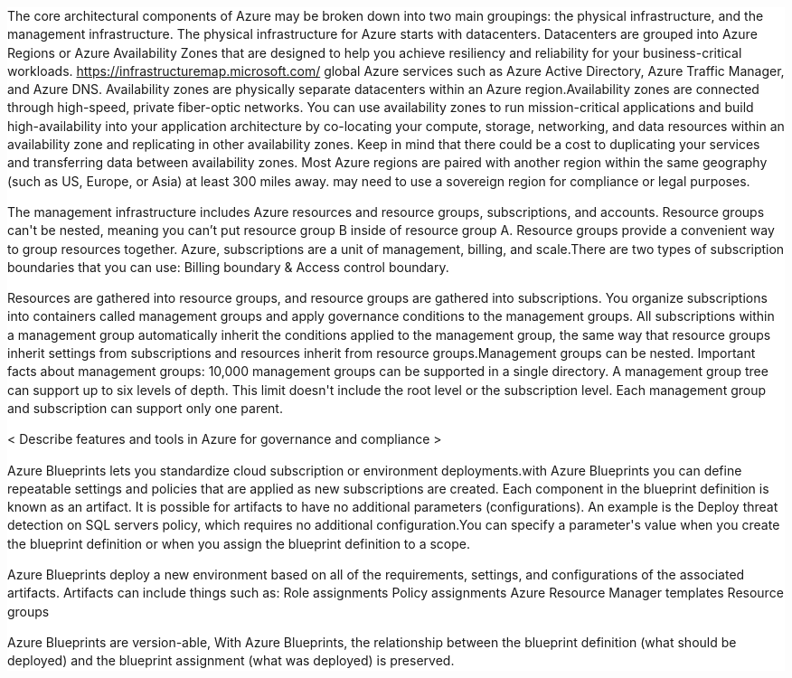 The core architectural components of Azure may be broken down into two main groupings: the physical infrastructure, and the management infrastructure.
The physical infrastructure for Azure starts with datacenters. Datacenters are grouped into Azure Regions or Azure Availability Zones that are designed to help you achieve resiliency and reliability for your business-critical workloads.
https://infrastructuremap.microsoft.com/
global Azure services such as Azure Active Directory, Azure Traffic Manager, and Azure DNS.
Availability zones are physically separate datacenters within an Azure region.Availability zones are connected through high-speed, private fiber-optic networks.
You can use availability zones to run mission-critical applications and build high-availability into your application architecture by co-locating your compute, storage, networking, and data resources within an availability zone and replicating in other availability zones. Keep in mind that there could be a cost to duplicating your services and transferring data between availability zones.
Most Azure regions are paired with another region within the same geography (such as US, Europe, or Asia) at least 300 miles away.
may need to use a sovereign region for compliance or legal purposes.

The management infrastructure includes Azure resources and resource groups, subscriptions, and accounts. Resource groups can't be nested, meaning you can’t put resource group B inside of resource group A. Resource groups provide a convenient way to group resources together.
Azure, subscriptions are a unit of management, billing, and scale.There are two types of subscription boundaries that you can use: Billing boundary & Access control boundary.

Resources are gathered into resource groups, and resource groups are gathered into subscriptions.
You organize subscriptions into containers called management groups and apply governance conditions to the management groups. All subscriptions within a management group automatically inherit the conditions applied to the management group, the same way that resource groups inherit settings from subscriptions and resources inherit from resource groups.Management groups can be nested.
Important facts about management groups:
10,000 management groups can be supported in a single directory.
A management group tree can support up to six levels of depth. This limit doesn't include the root level or the subscription level.
Each management group and subscription can support only one parent.

< Describe features and tools in Azure for governance and compliance >

Azure Blueprints lets you standardize cloud subscription or environment deployments.with Azure Blueprints you can define repeatable settings and policies that are applied as new subscriptions are created.
Each component in the blueprint definition is known as an artifact. It is possible for artifacts to have no additional parameters (configurations). An example is the Deploy threat detection on SQL servers policy, which requires no additional configuration.You can specify a parameter's value when you create the blueprint definition or when you assign the blueprint definition to a scope.

Azure Blueprints deploy a new environment based on all of the requirements, settings, and configurations of the associated artifacts. Artifacts can include things such as:
Role assignments
Policy assignments
Azure Resource Manager templates
Resource groups

Azure Blueprints are version-able, With Azure Blueprints, the relationship between the blueprint definition (what should be deployed) and the blueprint assignment (what was deployed) is preserved.
